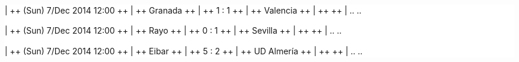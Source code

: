 | ++
(Sun) 7/Dec 2014 12:00  ++
| ++
Granada  ++
| ++
1 : 1  ++
| ++
Valencia   ++
| ++
   ++
|
.. 
..

| ++
(Sun) 7/Dec 2014 12:00  ++
| ++
Rayo  ++
| ++
0 : 1  ++
| ++
Sevilla   ++
| ++
   ++
|
.. 
..

| ++
(Sun) 7/Dec 2014 12:00  ++
| ++
Eibar  ++
| ++
5 : 2  ++
| ++
UD Almería   ++
| ++
   ++
|
.. 
..
